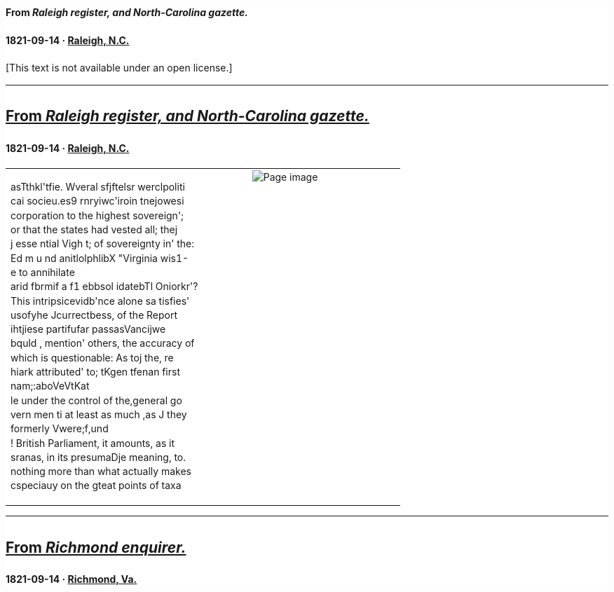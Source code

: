 #### From _Raleigh register, and North-Carolina gazette._

#### 1821-09-14 &middot; [Raleigh, N.C.](http://dbpedia.org/resource/Raleigh%2C_North_Carolina)

[This text is not available under an open license.]

---

## [From _Raleigh register, and North-Carolina gazette._](https://newspapers.digitalnc.org/lccn/sn92073048/1821-09-14/ed-1/seq-3/)

#### 1821-09-14 &middot; [Raleigh, N.C.](http://dbpedia.org/resource/Raleigh%2C_North_Carolina)

<table style="width: 100%;"><tr><td style="width: 50%">

  
asTthkl&#x27;tfie. Wveral sfjftelsr werclpoliti  
cai socieu.es9 rnryiwc&#x27;iroin tnejowesi  
corporation to the highest sovereign&#x27;;  
or that the states had vested all; thej  
j esse ntial Vigh t; of sovereignty in&#x27; the:  
Ed m u nd anitlolphlibX &quot;Virginia wis1-  
e to annihilate  
arid fbrmif a f1 ebbsol idatebTl Oniorkr&#x27;?  
This intripsicevidb&#x27;nce alone sa tisfies&#x27;  
usofyhe Jcurrectbess, of the Report  
ihtjiese partifufar passasVancijwe­  
bquld , mention&#x27; others, the accuracy of  
which is questionable: As toj the, re  
hiark attributed&#x27; to; tKgen tfenan first  
nam;:aboVeVtKat  
le under the control of the,general go  
vern men ti at least as much ,as J they  
formerly Vwere;f,und  
! British Parliament, it amounts, as it  
sranas, in its presumaDje meaning, to.  
nothing more than what actually makes  
cspeciauy on the gteat points of taxa
</td><td style="width: 50%; max-height: 75%; margin: auto; display: block;">
<img alt="Page image" src="https://newspapers.digitalnc.org/images/iiif/batch_ncu_RalRegNCWA23n_ver01%2Fdata%2F1821091401%2F0563.jp2/pct:58.36480052536529,14.945309213294069,18.207190937448694,17.08035338662179/!600,600/0/default.jpg"/>
</td>
</tr></table>

---

## [From _Richmond enquirer._](https://www.loc.gov/resource/sn84024735/1821-09-14/ed-1/?sp=4)

#### 1821-09-14 &middot; [Richmond, Va.](http://dbpedia.org/resource/Richmond%2C_Virginia)
